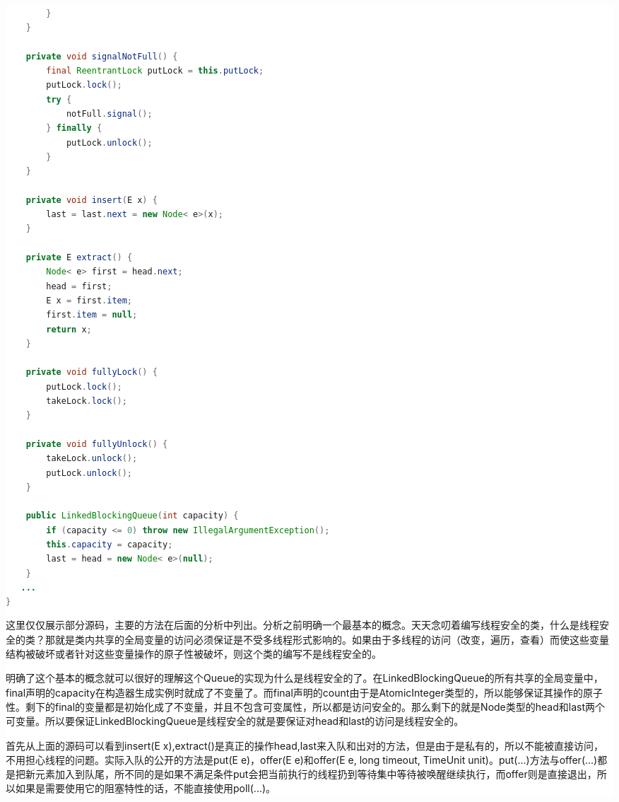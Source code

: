 ``` java
        }
    }

    private void signalNotFull() {
        final ReentrantLock putLock = this.putLock;
        putLock.lock();
        try {
            notFull.signal();
        } finally {
            putLock.unlock();
        }
    }

    private void insert(E x) {
        last = last.next = new Node< e>(x);
    }

    private E extract() {
        Node< e> first = head.next;
        head = first;
        E x = first.item;
        first.item = null;
        return x;
    }

    private void fullyLock() {
        putLock.lock();
        takeLock.lock();
    }

    private void fullyUnlock() {
        takeLock.unlock();
        putLock.unlock();
    }

    public LinkedBlockingQueue(int capacity) {
        if (capacity <= 0) throw new IllegalArgumentException();
        this.capacity = capacity;
        last = head = new Node< e>(null);
    }
   ...
}
```

这里仅仅展示部分源码，主要的方法在后面的分析中列出。分析之前明确一个最基本的概念。天天念叨着编写线程安全的类，什么是线程安全的类？那就是类内共享的全局变量的访问必须保证是不受多线程形式影响的。如果由于多线程的访问（改变，遍历，查看）而使这些变量结构被破坏或者针对这些变量操作的原子性被破坏，则这个类的编写不是线程安全的。

明确了这个基本的概念就可以很好的理解这个Queue的实现为什么是线程安全的了。在LinkedBlockingQueue的所有共享的全局变量中，final声明的capacity在构造器生成实例时就成了不变量了。而final声明的count由于是AtomicInteger类型的，所以能够保证其操作的原子性。剩下的final的变量都是初始化成了不变量，并且不包含可变属性，所以都是访问安全的。那么剩下的就是Node类型的head和last两个可变量。所以要保证LinkedBlockingQueue是线程安全的就是要保证对head和last的访问是线程安全的。

首先从上面的源码可以看到insert(E x),extract()是真正的操作head,last来入队和出对的方法，但是由于是私有的，所以不能被直接访问，不用担心线程的问题。实际入队的公开的方法是put(E
e)，offer(E e)和offer(E e, long timeout, TimeUnit unit)。put(...)方法与offer(...)都是把新元素加入到队尾，所不同的是如果不满足条件put会把当前执行的线程扔到等待集中等待被唤醒继续执行，而offer则是直接退出，所以如果是需要使用它的阻塞特性的话，不能直接使用poll(...)。
